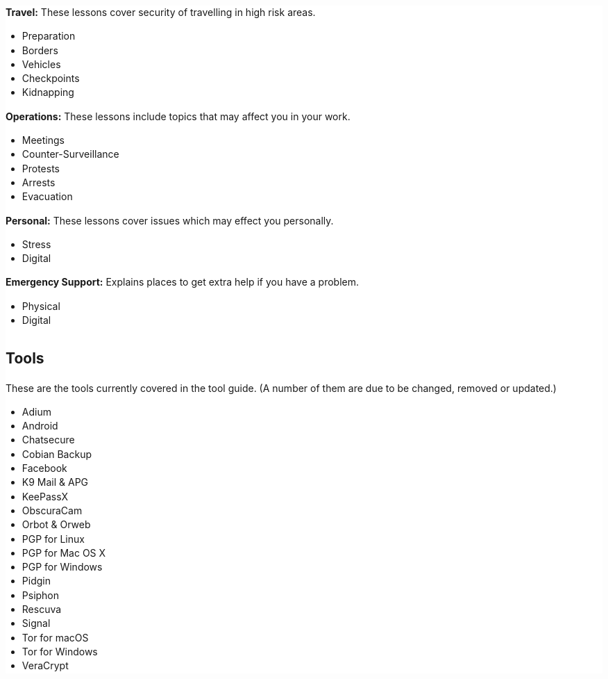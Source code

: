 **Travel:**
These lessons cover security of travelling in high risk areas.

- Preparation
- Borders
- Vehicles
- Checkpoints
- Kidnapping

**Operations:**
These lessons include topics that may affect you in your work.

- Meetings
- Counter-Surveillance
- Protests
- Arrests
- Evacuation

**Personal:**
These lessons cover issues which may effect you personally.

- Stress
- Digital

**Emergency Support:**
Explains places to get extra help if you have a problem.

- Physical
- Digital

## Tools

These are the tools currently covered in the tool guide. (A number of them are due to be changed, removed or updated.)

- Adium
- Android
- Chatsecure
- Cobian Backup
- Facebook
- K9 Mail & APG
- KeePassX
- ObscuraCam
- Orbot & Orweb
- PGP for Linux
- PGP for Mac OS X
- PGP for Windows
- Pidgin
- Psiphon
- Rescuva
- Signal
- Tor for macOS
- Tor for Windows
- VeraCrypt
